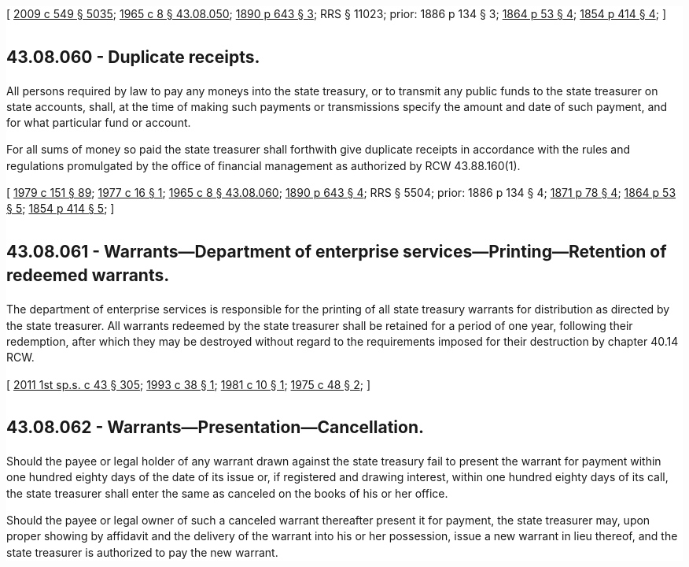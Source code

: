 \[ [2009 c 549 § 5035](https://lawfilesext.leg.wa.gov/biennium/2009-10/Pdf/Bills/Session%20Laws/Senate/5038.SL.pdf?cite=2009%20c%20549%20§%205035); [1965 c 8 § 43.08.050](https://leg.wa.gov/CodeReviser/documents/sessionlaw/1965c8.pdf?cite=1965%20c%208%20§%2043.08.050); [1890 p 643 § 3](https://leg.wa.gov/CodeReviser/documents/sessionlaw/1890pam3.pdf#page=643?cite=1890%20p%20643%20§%203); RRS § 11023; prior:  1886 p 134 § 3; [1864 p 53 § 4](https://leg.wa.gov/CodeReviser/Pages/session_laws.aspx?cite=1864%20p%2053%20§%204); [1854 p 414 § 4](https://leg.wa.gov/CodeReviser/Pages/session_laws.aspx?cite=1854%20p%20414%20§%204); \]

## 43.08.060 - Duplicate receipts.
All persons required by law to pay any moneys into the state treasury, or to transmit any public funds to the state treasurer on state accounts, shall, at the time of making such payments or transmissions specify the amount and date of such payment, and for what particular fund or account.

For all sums of money so paid the state treasurer shall forthwith give duplicate receipts in accordance with the rules and regulations promulgated by the office of financial management as authorized by RCW 43.88.160(1).

\[ [1979 c 151 § 89](https://leg.wa.gov/CodeReviser/documents/sessionlaw/1979c151.pdf?cite=1979%20c%20151%20§%2089); [1977 c 16 § 1](https://leg.wa.gov/CodeReviser/documents/sessionlaw/1977c16.pdf?cite=1977%20c%2016%20§%201); [1965 c 8 § 43.08.060](https://leg.wa.gov/CodeReviser/documents/sessionlaw/1965c8.pdf?cite=1965%20c%208%20§%2043.08.060); [1890 p 643 § 4](https://leg.wa.gov/CodeReviser/documents/sessionlaw/1890pam4.pdf#page=643?cite=1890%20p%20643%20§%204); RRS § 5504; prior:  1886 p 134 § 4; [1871 p 78 § 4](https://leg.wa.gov/CodeReviser/Pages/session_laws.aspx?cite=1871%20p%2078%20§%204); [1864 p 53 § 5](https://leg.wa.gov/CodeReviser/Pages/session_laws.aspx?cite=1864%20p%2053%20§%205); [1854 p 414 § 5](https://leg.wa.gov/CodeReviser/Pages/session_laws.aspx?cite=1854%20p%20414%20§%205); \]

## 43.08.061 - Warrants—Department of enterprise services—Printing—Retention of redeemed warrants.
The department of enterprise services is responsible for the printing of all state treasury warrants for distribution as directed by the state treasurer. All warrants redeemed by the state treasurer shall be retained for a period of one year, following their redemption, after which they may be destroyed without regard to the requirements imposed for their destruction by chapter 40.14 RCW.

\[ [2011 1st sp.s. c 43 § 305](https://lawfilesext.leg.wa.gov/biennium/2011-12/Pdf/Bills/Session%20Laws/Senate/5931-S.SL.pdf?cite=2011%201st%20sp.s.%20c%2043%20§%20305); [1993 c 38 § 1](https://lawfilesext.leg.wa.gov/biennium/1993-94/Pdf/Bills/Session%20Laws/Senate/5596-S.SL.pdf?cite=1993%20c%2038%20§%201); [1981 c 10 § 1](https://leg.wa.gov/CodeReviser/documents/sessionlaw/1981c10.pdf?cite=1981%20c%2010%20§%201); [1975 c 48 § 2](https://leg.wa.gov/CodeReviser/documents/sessionlaw/1975c48.pdf?cite=1975%20c%2048%20§%202); \]

## 43.08.062 - Warrants—Presentation—Cancellation.
Should the payee or legal holder of any warrant drawn against the state treasury fail to present the warrant for payment within one hundred eighty days of the date of its issue or, if registered and drawing interest, within one hundred eighty days of its call, the state treasurer shall enter the same as canceled on the books of his or her office.

Should the payee or legal owner of such a canceled warrant thereafter present it for payment, the state treasurer may, upon proper showing by affidavit and the delivery of the warrant into his or her possession, issue a new warrant in lieu thereof, and the state treasurer is authorized to pay the new warrant.
